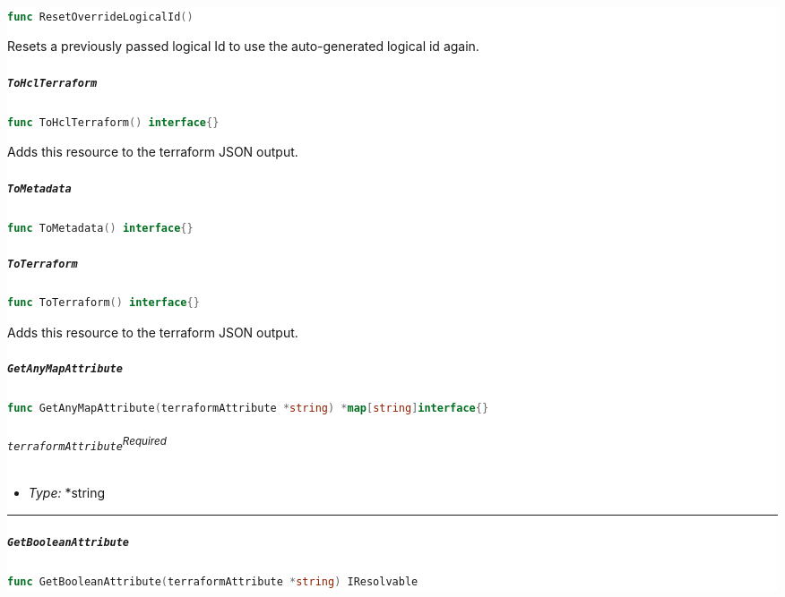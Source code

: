 ```go
func ResetOverrideLogicalId()
```

Resets a previously passed logical Id to use the auto-generated logical id again.

##### `ToHclTerraform` <a name="ToHclTerraform" id="rhizo-co-terraform-provider-oci.dataOciSecretsSecretbundle.DataOciSecretsSecretbundle.toHclTerraform"></a>

```go
func ToHclTerraform() interface{}
```

Adds this resource to the terraform JSON output.

##### `ToMetadata` <a name="ToMetadata" id="rhizo-co-terraform-provider-oci.dataOciSecretsSecretbundle.DataOciSecretsSecretbundle.toMetadata"></a>

```go
func ToMetadata() interface{}
```

##### `ToTerraform` <a name="ToTerraform" id="rhizo-co-terraform-provider-oci.dataOciSecretsSecretbundle.DataOciSecretsSecretbundle.toTerraform"></a>

```go
func ToTerraform() interface{}
```

Adds this resource to the terraform JSON output.

##### `GetAnyMapAttribute` <a name="GetAnyMapAttribute" id="rhizo-co-terraform-provider-oci.dataOciSecretsSecretbundle.DataOciSecretsSecretbundle.getAnyMapAttribute"></a>

```go
func GetAnyMapAttribute(terraformAttribute *string) *map[string]interface{}
```

###### `terraformAttribute`<sup>Required</sup> <a name="terraformAttribute" id="rhizo-co-terraform-provider-oci.dataOciSecretsSecretbundle.DataOciSecretsSecretbundle.getAnyMapAttribute.parameter.terraformAttribute"></a>

- *Type:* *string

---

##### `GetBooleanAttribute` <a name="GetBooleanAttribute" id="rhizo-co-terraform-provider-oci.dataOciSecretsSecretbundle.DataOciSecretsSecretbundle.getBooleanAttribute"></a>

```go
func GetBooleanAttribute(terraformAttribute *string) IResolvable
```
